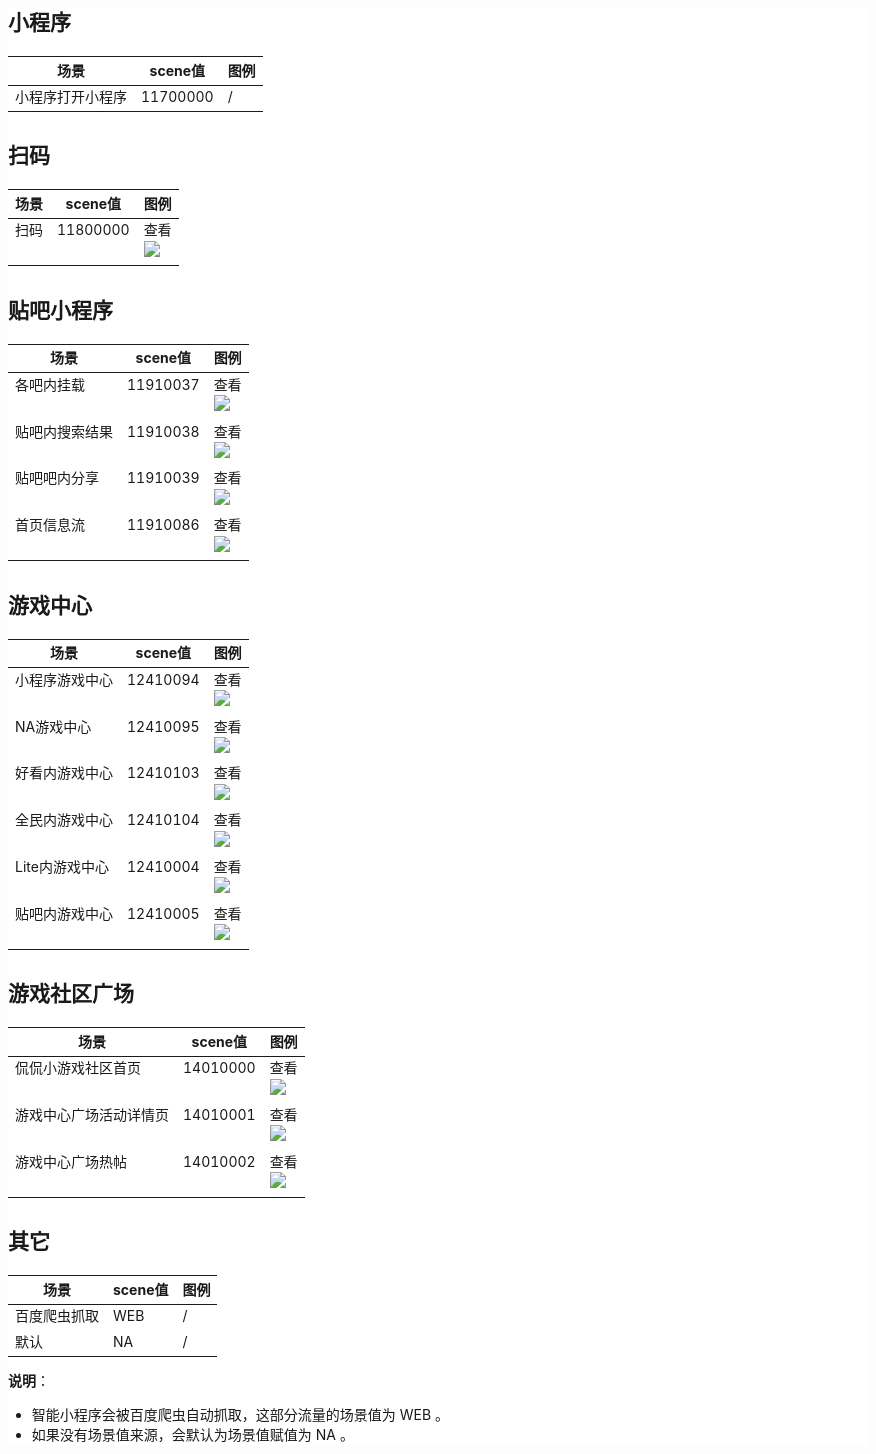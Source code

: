 ## 小程序
	
|场景|	scene值| 图例|
|---|---|---|
|小程序打开小程序|11700000|<div>/</div>|

## 扫码	
|场景|	scene值| 图例|
|---|---|---|
|扫码|	11800000|<div class="show-scene-container"><span class="show-scene-btn">查看</span><div class="img-container"><img src="../../img/introduction/base/二维码.jpg"/></div></div>|

## 贴吧小程序	
|场景|	scene值| 图例|
|---|---|---|
|各吧内挂载|	11910037|<div class="show-scene-container"><span class="show-scene-btn">查看</span><div class="img-container"><img src="../../img/data/scene/scene-11910037.png"/></div></div>|
|贴吧内搜索结果|	11910038|<div class="show-scene-container"><span class="show-scene-btn">查看</span><div class="img-container"><img src="../../img/data/scene/scene-11910038.png"/></div></div>|
|贴吧吧内分享|	11910039|<div class="show-scene-container"><span class="show-scene-btn">查看</span><div class="img-container"><img src="../../img/data/scene/scene-11910039.jpg"/></div></div>|
|首页信息流|11910086|<div class="show-scene-container"><span class="show-scene-btn">查看</span><div class="img-container"><img src="../../img/data/scene/scene-11910086.png"/></div></div>|

## 游戏中心	
|场景|	scene值| 图例|
|---|---|---|
|小程序游戏中心|12410094|<div class="show-scene-container"><span class="show-scene-btn">查看</span><div class="img-container"><img src="../../img/data/scene/scene-12410094.jpg"/></div></div>|
|NA游戏中心|12410095|<div class="show-scene-container"><span class="show-scene-btn">查看</span><div class="img-container"><img src="../../img/data/scene/scene-12410095.jpg"/></div></div>|
|好看内游戏中心|12410103|<div class="show-scene-container"><span class="show-scene-btn">查看</span><div class="img-container"><img src="../../img/data/scene/scene-12410103.jpg"/></div></div>|
|全民内游戏中心|12410104|<div class="show-scene-container"><span class="show-scene-btn">查看</span><div class="img-container"><img src="../../img/data/scene/scene-12410104.jpg"/></div></div>|
|Lite内游戏中心|12410004|<div class="show-scene-container"><span class="show-scene-btn">查看</span><div class="img-container"><img src="../../img/data/scene/scene-12410004.jpg"/></div></div>|
|贴吧内游戏中心|12410005|<div class="show-scene-container"><span class="show-scene-btn">查看</span><div class="img-container"><img src="../../img/data/scene/scene-12410005.jpg"/></div></div>|

## 游戏社区广场  
|场景|	scene值| 图例|
|---|---|---|
|侃侃小游戏社区首页|14010000|<div class="show-scene-container"><span class="show-scene-btn">查看</span><div class="img-container"><img src="../../img/data/scene/scene-14010000.png"/></div></div>|
|游戏中心广场活动详情页|14010001|<div class="show-scene-container"><span class="show-scene-btn">查看</span><div class="img-container"><img src="../../img/data/scene/scene-14010001.png"/></div></div>|
|游戏中心广场热帖|14010002|<div class="show-scene-container"><span class="show-scene-btn">查看</span><div class="img-container"><img src="../../img/data/scene/scene-14010002.png"/></div></div>|

## 其它	
|场景|scene值| 图例|
|---|---|---|
|百度爬虫抓取|WEB|<div>/</div>|
|默认|NA|<div>/</div>|




**说明**：
* 智能小程序会被百度爬虫自动抓取，这部分流量的场景值为 WEB 。
* 如果没有场景值来源，会默认为场景值赋值为 NA 。